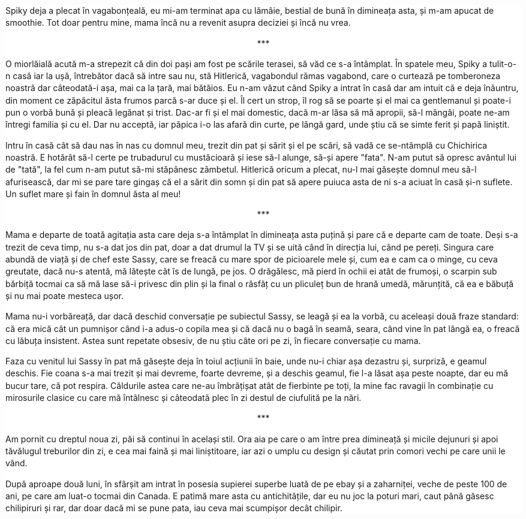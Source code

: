 Spiky deja a plecat în vagabonțeală, eu mi-am terminat apa cu lămâie, bestial de bună în dimineața asta, și m-am apucat de smoothie. Tot doar pentru mine, mama încă nu a revenit asupra deciziei și încă nu vrea.

<p style="text-align: center;">***</p>

O miorlăială acută m-a strepezit că din doi pași am fost pe scările terasei, să văd ce s-a întâmplat. În spatele meu, Spiky a tulit-o-n casă iar la ușă, întrebător dacă să intre sau nu, stă Hitlerică, vagabondul rămas vagabond, care o curtează pe tomberoneza noastră dar câteodată-i așa, mai ca la țară, mai bătăios. Eu n-am văzut când Spiky a intrat în casă dar am intuit că e deja înăuntru, din moment ce zăpăcitul ăsta frumos parcă s-ar duce și el. Îl cert un strop, îl rog să se poarte și el mai ca gentlemanul și poate-i pun o vorbă bună și pleacă legănat și trist. Dac-ar fi și el mai domestic, dacă m-ar lăsa să mă apropii, să-l mângâi, poate ne-am întregi familia și cu el. Dar nu acceptă, iar păpica i-o las afară din curte, pe lângă gard, unde știu că se simte ferit și papă liniștit.

Intru în casă cât să dau nas în nas cu domnul meu, trezit din pat și sărit și el pe scări, să vadă ce se-ntâmplă cu Chichirica noastră. E hotărât să-l certe pe trubadurul cu mustăcioară și iese să-l alunge, să-și apere "fata". N-am putut să opresc avântul lui de "tată", la fel cum n-am putut să-mi stăpânesc zâmbetul. Hitlerică oricum a plecat, nu-l mai găsește domnul meu să-l afurisească, dar mi se pare tare gingaș că el a sărit din somn și din pat să apere puiuca asta de ni s-a aciuat în casă și-n suflete. Un suflet mare și fain în domnul ăsta al meu!

<p style="text-align: center;">***</p>

Mama e departe de toată agitația asta care deja s-a întâmplat în dimineața asta puțină și pare că e departe cam de toate. Deși s-a trezit de ceva timp, nu s-a dat jos din pat, doar a dat drumul la TV și se uită când în direcția lui, când pe pereți. Singura care abundă de viață și de chef este Sassy, care se freacă cu mare spor de picioarele mele și, cum ea e cam ca o minge, cu ceva greutate, dacă nu-s atentă, mă lătește cât îs de lungă, pe jos. O drăgălesc, mă pierd în ochii ei atât de frumoși, o scarpin sub bărbiță tocmai ca să mă lase să-i privesc din plin și la final o răsfăț cu un pliculeț bun de hrană umedă, mărunțită, că ea e băbuță și nu mai poate mesteca ușor.

Mama nu-i vorbăreață, dar dacă deschid conversație pe subiectul Sassy, se leagă și ea la vorbă, cu aceleași două fraze standard: că era mică cât un pumnișor când i-a adus-o copila mea și că dacă nu o bagă în seamă, seara, când vine în pat lângă ea, o freacă cu lăbuța insistent. Astea sunt repetate obsesiv, de nu știu câte ori pe zi, în fiecare conversație cu mama.

Faza cu venitul lui Sassy în pat mă găsește deja în toiul acțiunii în baie, unde nu-i chiar așa dezastru și, surpriză, e geamul deschis. Fie coana s-a mai trezit și mai devreme, foarte devreme, și a deschis geamul, fie l-a lăsat așa peste noapte, dar eu mă bucur tare, că pot respira. Căldurile astea care ne-au îmbrățișat atât de fierbinte pe toți, la mine fac ravagii în combinație cu mirosurile clasice cu care mă întâlnesc și câteodată plec în zi destul de ciufulită pe la nări.

<p style="text-align: center;">***</p>

Am pornit cu dreptul noua zi, păi să continui în același stil. Ora aia pe care o am între prea dimineață și micile dejunuri și apoi tăvălugul treburilor din zi, e cea mai faină și mai liniștitoare, iar azi o umplu cu design și căutat prin comori vechi pe care unii le vând.

După aproape două luni, în sfârșit am intrat în posesia supierei superbe luată de pe ebay și a zaharniței, veche de peste 100 de ani, pe care am luat-o tocmai din Canada. E patimă mare asta cu antichitățile, dar eu nu joc la poturi mari, caut până găsesc chilipiruri și rar, dar doar dacă mi se pune pata, iau ceva mai scumpișor decât chilipir.
